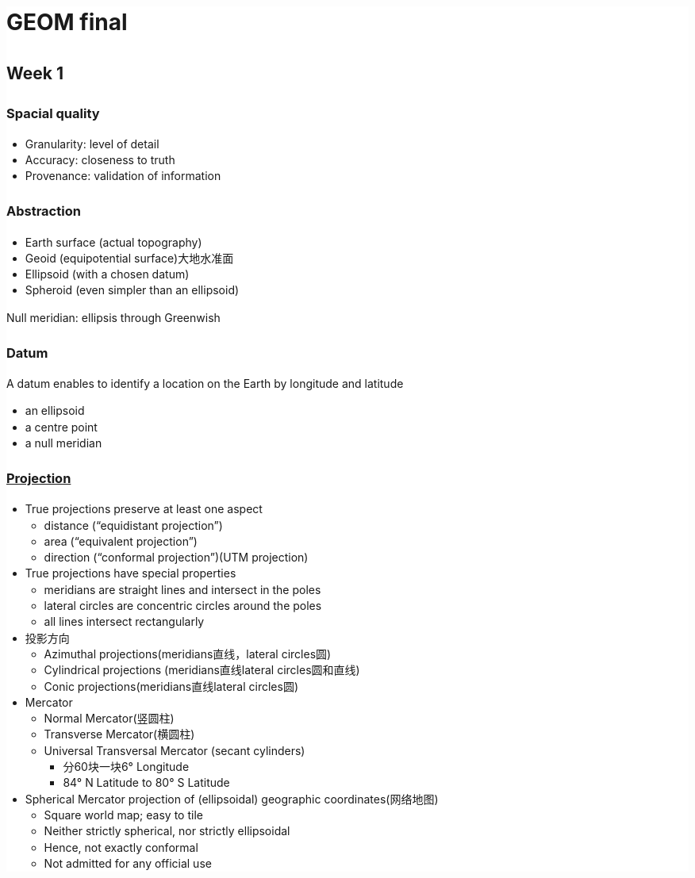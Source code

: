 # GEOM final

## Week 1

### Spacial quality

- Granularity: level of detail
- Accuracy: closeness to truth
- Provenance: validation of information

### Abstraction

- Earth surface (actual topography)
- Geoid (equipotential surface)大地水准面
- Ellipsoid (with a chosen datum)
- Spheroid (even simpler than an ellipsoid)

Null meridian: ellipsis through Greenwish

### Datum

A datum enables to identify a location on the Earth by longitude and latitude

- an ellipsoid
- a centre point
- a null meridian

### [Projection](https://www.mathworks.com/help/map/the-three-main-families-of-map-projections.html)

- True projections preserve at least one aspect
  - distance (“equidistant projection”)
  - area (“equivalent projection”)
  - direction (“conformal projection”)(UTM projection)
- True projections have special properties
  - meridians are straight lines and intersect in the poles
  - lateral circles are concentric circles around the poles
  - all lines intersect rectangularly
- 投影方向
  - Azimuthal projections(meridians直线，lateral circles圆)
  - Cylindrical projections (meridians直线lateral circles圆和直线)
  - Conic projections(meridians直线lateral circles圆)
- Mercator
  - Normal Mercator(竖圆柱)
  - Transverse Mercator(横圆柱)
  - Universal Transversal Mercator (secant cylinders)
    - 分60块一块6° Longitude
    - 84° N Latitude to 80° S Latitude
- Spherical Mercator projection of (ellipsoidal) geographic coordinates(网络地图)
  - Square world map; easy to tile
  - Neither strictly spherical, nor strictly ellipsoidal
  - Hence, not exactly conformal
  - Not admitted for any official use

